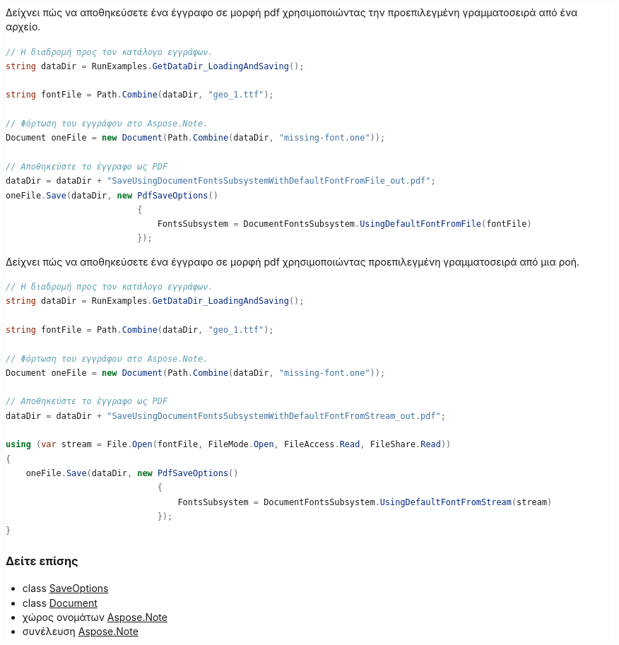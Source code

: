 Δείχνει πώς να αποθηκεύσετε ένα έγγραφο σε μορφή pdf χρησιμοποιώντας την προεπιλεγμένη γραμματοσειρά από ένα αρχείο.

```csharp
// Η διαδρομή προς τον κατάλογο εγγράφων.
string dataDir = RunExamples.GetDataDir_LoadingAndSaving();

string fontFile = Path.Combine(dataDir, "geo_1.ttf");

// Φόρτωση του εγγράφου στο Aspose.Note.
Document oneFile = new Document(Path.Combine(dataDir, "missing-font.one"));

// Αποθηκεύστε το έγγραφο ως PDF
dataDir = dataDir + "SaveUsingDocumentFontsSubsystemWithDefaultFontFromFile_out.pdf";
oneFile.Save(dataDir, new PdfSaveOptions()
                          {
                              FontsSubsystem = DocumentFontsSubsystem.UsingDefaultFontFromFile(fontFile)
                          });
```

Δείχνει πώς να αποθηκεύσετε ένα έγγραφο σε μορφή pdf χρησιμοποιώντας προεπιλεγμένη γραμματοσειρά από μια ροή.

```csharp
// Η διαδρομή προς τον κατάλογο εγγράφων.
string dataDir = RunExamples.GetDataDir_LoadingAndSaving();

string fontFile = Path.Combine(dataDir, "geo_1.ttf");

// Φόρτωση του εγγράφου στο Aspose.Note.
Document oneFile = new Document(Path.Combine(dataDir, "missing-font.one"));

// Αποθηκεύστε το έγγραφο ως PDF
dataDir = dataDir + "SaveUsingDocumentFontsSubsystemWithDefaultFontFromStream_out.pdf";

using (var stream = File.Open(fontFile, FileMode.Open, FileAccess.Read, FileShare.Read))
{
    oneFile.Save(dataDir, new PdfSaveOptions()
                              {
                                  FontsSubsystem = DocumentFontsSubsystem.UsingDefaultFontFromStream(stream)
                              });
}
```

### Δείτε επίσης

* class [SaveOptions](../../../aspose.note.saving/saveoptions/)
* class [Document](../)
* χώρος ονομάτων [Aspose.Note](../../document/)
* συνέλευση [Aspose.Note](../../../)


